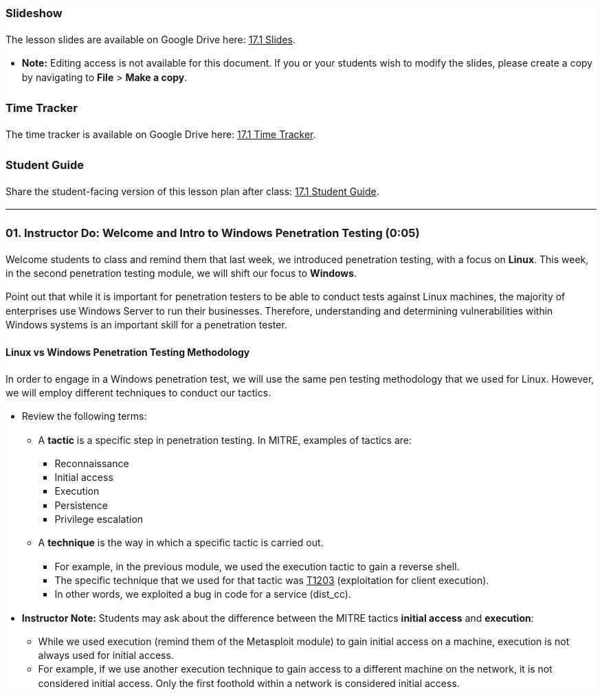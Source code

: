 
### Slideshow

The lesson slides are available on Google Drive here: [17.1 Slides](https://docs.google.com/presentation/d/1kmtfy2GITMYpRtMWpfM-Y3HfW3-Aq_Cm9QDfy0Tv2Zo/). 

- **Note:** Editing access is not available for this document. If you or your students wish to modify the slides, please create a copy by navigating to **File** > **Make a copy**.

### Time Tracker

The time tracker is available on Google Drive here: [17.1 Time Tracker](https://docs.google.com/spreadsheets/d/1BZPEnRG47XfYcPDV_fIJ3InD9S94CJkzQs4rprkq3hg/edit#gid=0). 

### Student Guide

Share the student-facing version of this lesson plan after class: [17.1 Student Guide](studentguide.md).

-------

### 01. Instructor Do: Welcome and Intro to Windows Penetration Testing (0:05)

Welcome students to class and remind them that last week, we introduced penetration testing, with a focus on **Linux**. This week, in the second penetration testing module, we will shift our focus to **Windows**.

Point out that while it is important for penetration testers to be able to conduct tests against Linux machines, the majority of enterprises use Windows Server to run their businesses. Therefore, understanding and determining vulnerabilities within Windows systems is an important skill for a penetration tester.

#### Linux vs Windows Penetration Testing Methodology

In order to engage in a Windows penetration test, we will use the same pen testing methodology that we used for Linux. However, we will employ different techniques to conduct our tactics. 

- Review the following terms:
  -  A **tactic** is a specific step in penetration testing. In MITRE, examples of tactics are:
     * Reconnaissance
     * Initial access
     * Execution
     * Persistence
     * Privilege escalation

  - A **technique** is the way in which a specific tactic is carried out. 
      - For example, in the previous module, we used the execution tactic to gain a reverse shell. 
      - The specific technique that we used for that tactic was [T1203](https://attack.mitre.org/techniques/T1203/) (exploitation for client execution). 
      - In other words, we exploited a bug in code for a service (dist_cc).

- **Instructor Note:** Students may ask about the difference between the MITRE tactics **initial access** and **execution**:
  - While we used execution (remind them of the Metasploit module) to gain initial access on a machine, execution is not always used for initial access. 
  - For example, if we use another execution technique to gain access to a different machine on the network, it is not considered initial access. Only the first foothold within a network is considered initial access.
